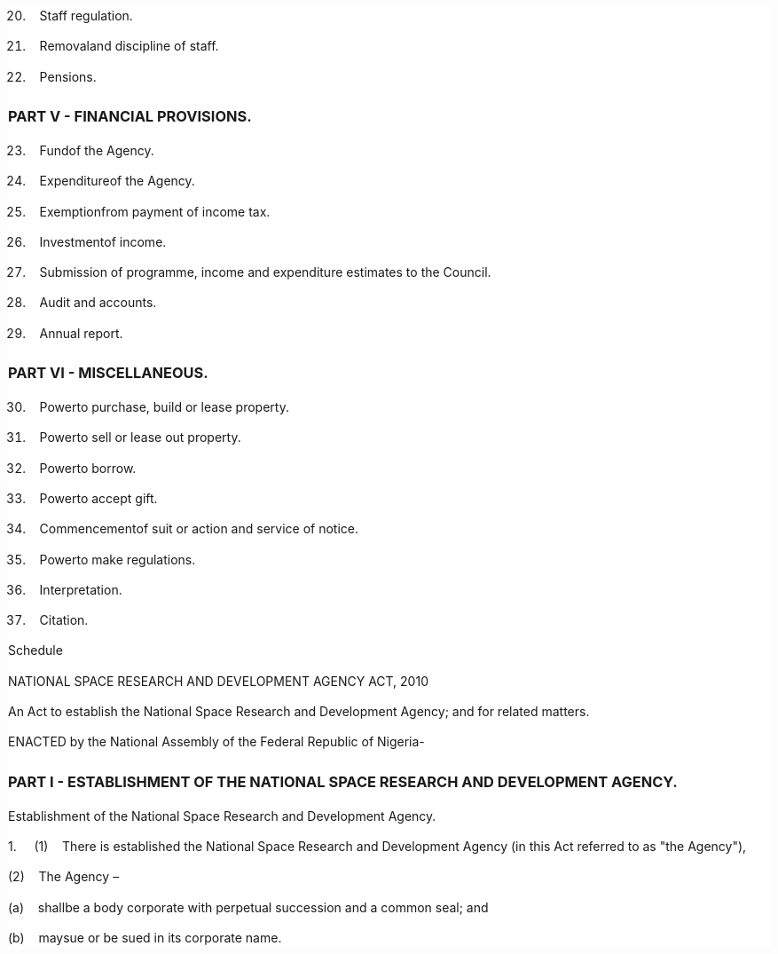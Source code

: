 20.    Staff regulation.

21.    Removaland discipline of staff.

22.    Pensions.

### PART V - FINANCIAL PROVISIONS.

23.    Fundof the Agency.

24.    Expenditureof the Agency.

25.    Exemptionfrom payment of income tax.

26.    Investmentof income.

27.    Submission of programme, income and expenditure estimates to the Council.

28.    Audit and accounts.

29.    Annual report.

### PART VI - MISCELLANEOUS.

30.    Powerto purchase, build or lease property.

31.    Powerto sell or lease out property.

32.    Powerto borrow.

33.    Powerto accept gift.

34.    Commencementof suit or action and service of notice.

35.    Powerto make regulations.

36.    Interpretation.

37.    Citation.

Schedule

NATIONAL SPACE RESEARCH AND DEVELOPMENT AGENCY ACT, 2010

An Act to establish the National Space Research and Development Agency; and for related matters.

ENACTED by the National Assembly of the Federal Republic of Nigeria-

### PART I - ESTABLISHMENT OF THE NATIONAL SPACE RESEARCH AND DEVELOPMENT AGENCY.

Establishment of the National Space Research and Development Agency.

1.     (1)    There is established the National Space Research and Development Agency (in this Act referred to as "the Agency"),

(2)    The Agency –

(a)    shallbe a body corporate with perpetual succession and a common seal; and

(b)    maysue or be sued in its corporate name.
